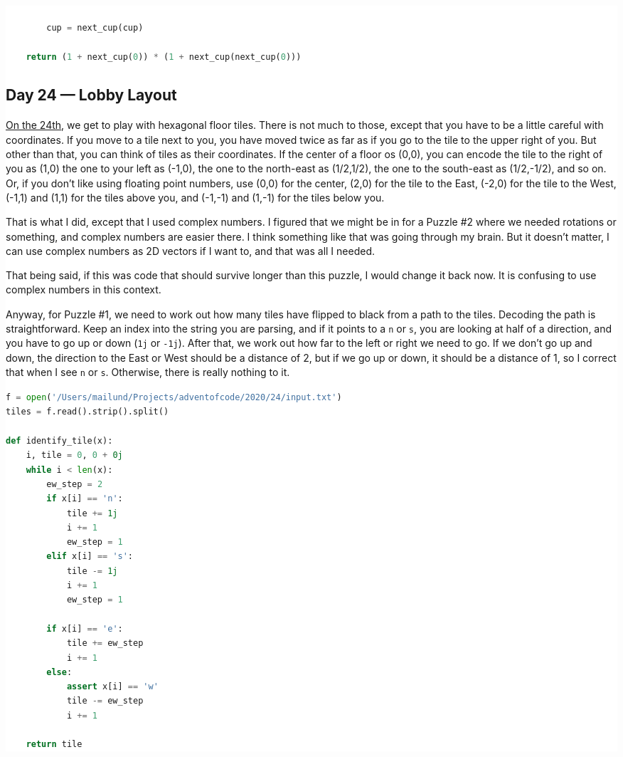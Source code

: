 ```python
        
        cup = next_cup(cup)

    return (1 + next_cup(0)) * (1 + next_cup(next_cup(0)))
```

## Day 24 — Lobby Layout

[On the 24th](https://adventofcode.com/2020/day/24), we get to play with hexagonal floor tiles. There is not much to those, except that you have to be a little careful with coordinates. If you move to a tile next to you, you have moved twice as far as if you go to the tile to the upper right of you. But other than that, you can think of tiles as their coordinates. If the center of a floor os (0,0), you can encode the tile to the right of you as (1,0) the one to your left as (-1,0), the one to the north-east as (1/2,1/2), the one to the south-east as (1/2,-1/2), and so on. Or, if you don’t like using floating point numbers, use (0,0) for the center, (2,0) for the tile to the East, (-2,0) for the tile to the West,  (-1,1) and (1,1) for the tiles above you, and (-1,-1) and (1,-1) for the tiles below you.

That is what I did, except that I used complex numbers. I figured that we might be in for a Puzzle #2 where we needed rotations or something, and complex numbers are easier there. I think something like that was going through my brain. But it doesn’t matter, I can use complex numbers as 2D vectors if I want to, and that was all I needed.

That being said, if this was code that should survive longer than this puzzle, I would change it back now. It is confusing to use complex numbers in this context.

Anyway, for Puzzle #1, we need to work out how many tiles have flipped to black from a path to the tiles. Decoding the path is straightforward. Keep an index into the string you are parsing, and if it points to a `n` or `s`, you are looking at half of a direction, and you have to go up or down (`1j` or `-1j`). After that, we work out how far to the left or right we need to go. If we don’t go up and down, the direction to the East or West should be a distance of 2, but if we go up or down, it should be a distance of 1, so I correct that when I see `n` or `s`. Otherwise, there is really nothing to it.

```python
f = open('/Users/mailund/Projects/adventofcode/2020/24/input.txt')
tiles = f.read().strip().split()

def identify_tile(x):
    i, tile = 0, 0 + 0j
    while i < len(x):
        ew_step = 2
        if x[i] == 'n':
            tile += 1j
            i += 1
            ew_step = 1
        elif x[i] == 's':
            tile -= 1j
            i += 1
            ew_step = 1

        if x[i] == 'e':
            tile += ew_step
            i += 1
        else:
            assert x[i] == 'w'
            tile -= ew_step
            i += 1

    return tile
```
